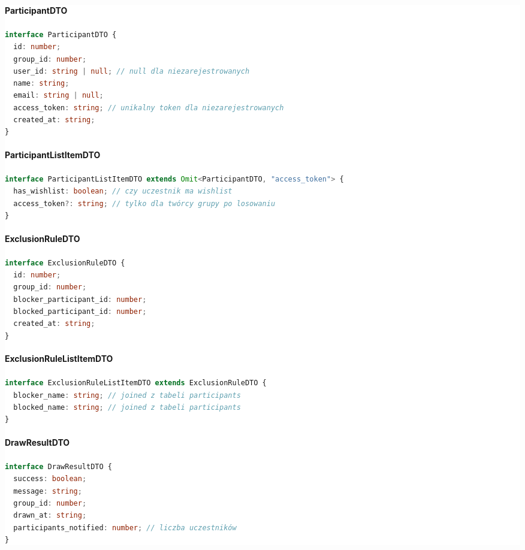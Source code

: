 #### ParticipantDTO

```typescript
interface ParticipantDTO {
  id: number;
  group_id: number;
  user_id: string | null; // null dla niezarejestrowanych
  name: string;
  email: string | null;
  access_token: string; // unikalny token dla niezarejestrowanych
  created_at: string;
}
```

#### ParticipantListItemDTO

```typescript
interface ParticipantListItemDTO extends Omit<ParticipantDTO, "access_token"> {
  has_wishlist: boolean; // czy uczestnik ma wishlist
  access_token?: string; // tylko dla twórcy grupy po losowaniu
}
```

#### ExclusionRuleDTO

```typescript
interface ExclusionRuleDTO {
  id: number;
  group_id: number;
  blocker_participant_id: number;
  blocked_participant_id: number;
  created_at: string;
}
```

#### ExclusionRuleListItemDTO

```typescript
interface ExclusionRuleListItemDTO extends ExclusionRuleDTO {
  blocker_name: string; // joined z tabeli participants
  blocked_name: string; // joined z tabeli participants
}
```

#### DrawResultDTO

```typescript
interface DrawResultDTO {
  success: boolean;
  message: string;
  group_id: number;
  drawn_at: string;
  participants_notified: number; // liczba uczestników
}
```
